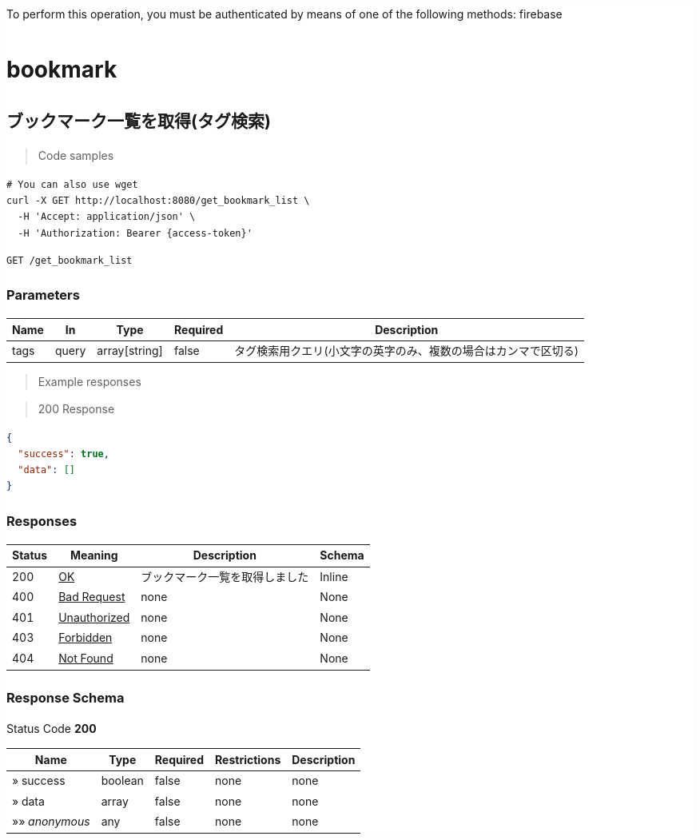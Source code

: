<aside class="warning">
To perform this operation, you must be authenticated by means of one of the following methods:
firebase
</aside>

<h1 id="bgm-api-bookmark">bookmark</h1>

## ブックマーク一覧を取得(タグ検索)

> Code samples

```shell
# You can also use wget
curl -X GET http://localhost:8080/get_bookmark_list \
  -H 'Accept: application/json' \
  -H 'Authorization: Bearer {access-token}'

```

`GET /get_bookmark_list`

<h3 id="ブックマーク一覧を取得(タグ検索)-parameters">Parameters</h3>

|Name|In|Type|Required|Description|
|---|---|---|---|---|
|tags|query|array[string]|false|タグ検索用クエリ(小文字の英字のみ、複数の場合はカンマで区切る)|

> Example responses

> 200 Response

```json
{
  "success": true,
  "data": []
}
```

<h3 id="ブックマーク一覧を取得(タグ検索)-responses">Responses</h3>

|Status|Meaning|Description|Schema|
|---|---|---|---|
|200|[OK](https://tools.ietf.org/html/rfc7231#section-6.3.1)|ブックマーク一覧を取得しました|Inline|
|400|[Bad Request](https://tools.ietf.org/html/rfc7231#section-6.5.1)|none|None|
|401|[Unauthorized](https://tools.ietf.org/html/rfc7235#section-3.1)|none|None|
|403|[Forbidden](https://tools.ietf.org/html/rfc7231#section-6.5.3)|none|None|
|404|[Not Found](https://tools.ietf.org/html/rfc7231#section-6.5.4)|none|None|

<h3 id="ブックマーク一覧を取得(タグ検索)-responseschema">Response Schema</h3>

Status Code **200**

|Name|Type|Required|Restrictions|Description|
|---|---|---|---|---|
|» success|boolean|false|none|none|
|» data|array|false|none|none|
|»» *anonymous*|any|false|none|none|
